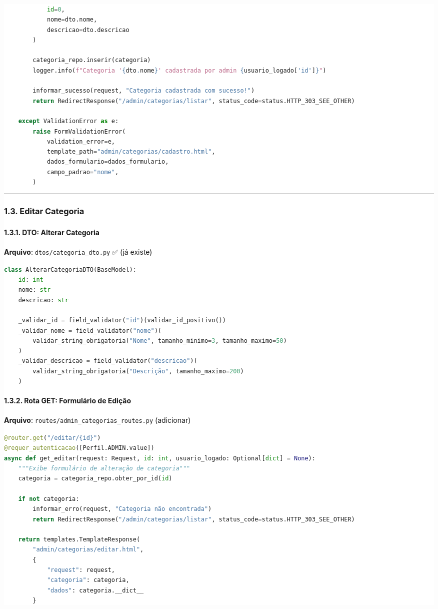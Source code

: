 ```python
            id=0,
            nome=dto.nome,
            descricao=dto.descricao
        )

        categoria_repo.inserir(categoria)
        logger.info(f"Categoria '{dto.nome}' cadastrada por admin {usuario_logado['id']}")

        informar_sucesso(request, "Categoria cadastrada com sucesso!")
        return RedirectResponse("/admin/categorias/listar", status_code=status.HTTP_303_SEE_OTHER)

    except ValidationError as e:
        raise FormValidationError(
            validation_error=e,
            template_path="admin/categorias/cadastro.html",
            dados_formulario=dados_formulario,
            campo_padrao="nome",
        )
```

---

### 1.3. Editar Categoria

#### 1.3.1. DTO: Alterar Categoria

**Arquivo**: `dtos/categoria_dto.py` ✅ (já existe)

```python
class AlterarCategoriaDTO(BaseModel):
    id: int
    nome: str
    descricao: str

    _validar_id = field_validator("id")(validar_id_positivo())
    _validar_nome = field_validator("nome")(
        validar_string_obrigatoria("Nome", tamanho_minimo=3, tamanho_maximo=50)
    )
    _validar_descricao = field_validator("descricao")(
        validar_string_obrigatoria("Descrição", tamanho_maximo=200)
    )
```

#### 1.3.2. Rota GET: Formulário de Edição

**Arquivo**: `routes/admin_categorias_routes.py` (adicionar)

```python
@router.get("/editar/{id}")
@requer_autenticacao([Perfil.ADMIN.value])
async def get_editar(request: Request, id: int, usuario_logado: Optional[dict] = None):
    """Exibe formulário de alteração de categoria"""
    categoria = categoria_repo.obter_por_id(id)

    if not categoria:
        informar_erro(request, "Categoria não encontrada")
        return RedirectResponse("/admin/categorias/listar", status_code=status.HTTP_303_SEE_OTHER)

    return templates.TemplateResponse(
        "admin/categorias/editar.html",
        {
            "request": request,
            "categoria": categoria,
            "dados": categoria.__dict__
        }
```